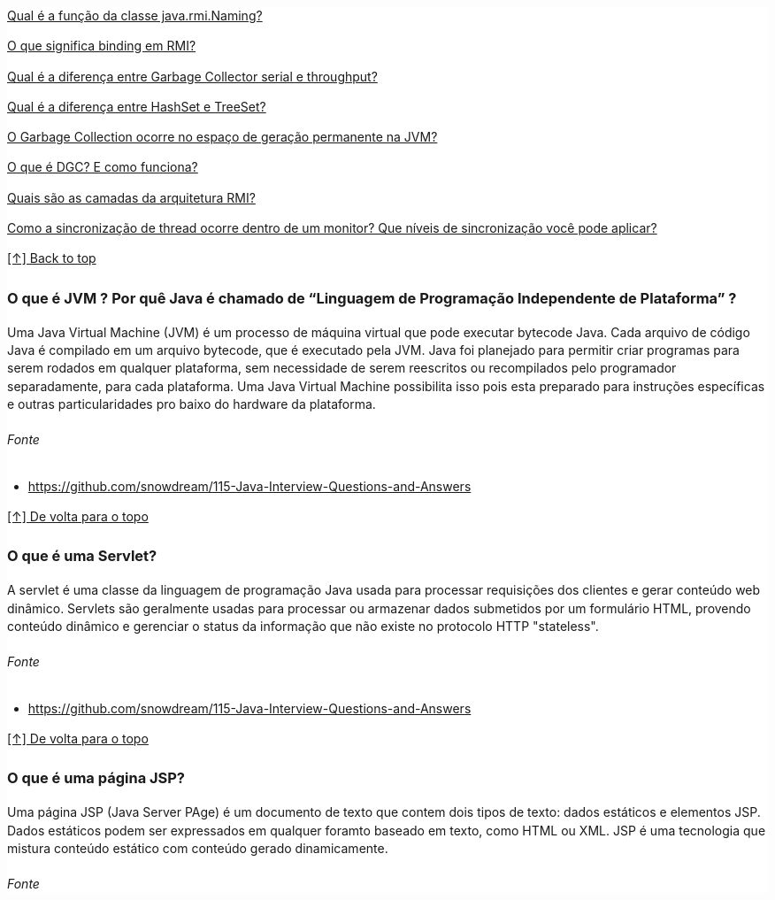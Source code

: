 [Qual é a função da classe java.rmi.Naming?](#Qual-é-a-função-da-classe-java.rmi.Naming)

[O que significa binding em RMI?](#O-que-significa-binding-em-RMI)

[Qual é a diferença entre Garbage Collector serial e throughput?](#Qual-é-a-diferença-entre-Garbage-Collector-serial-e-throughput)

[Qual é a diferença entre HashSet e TreeSet?](#Qual-é-a-diferença-entre-HashSet-e-TreeSet)

[O Garbage Collection ocorre no espaço de geração permanente na JVM?](#O-Garbage-Collection-ocorre-no-espaço-de-geração-permanente-na-JVM)

[O que é DGC? E como funciona?](#O-que-é-DGC-E-como-funciona)

[Quais são as camadas da arquitetura RMI?](#Quais-são-as-camadas-da-arquitetura-RMI)

[Como a sincronização de thread ocorre dentro de um monitor? Que níveis de sincronização você pode aplicar?](#Como-a-sincronização-de-thread-ocorre-dentro-de-um-monitor-Que-níveis-de-sincronização-você-pode-aplicar)

[[↑] Back to top](#Java)
### O que é JVM ? Por quê Java é chamado de “Linguagem de Programação Independente de Plataforma” ? 

Uma Java Virtual Machine (JVM) é um processo de máquina virtual que pode executar bytecode Java. Cada arquivo de código Java é compilado em um arquivo bytecode, que é executado pela JVM. Java foi planejado para permitir criar programas para serem rodados em qualquer plataforma, sem necessidade de serem reescritos ou recompilados pelo programador separadamente, para cada plataforma. Uma Java Virtual Machine possibilita isso pois esta preparado para instruções específicas e outras particularidades pro baixo do hardware da plataforma.

###### Fonte

* https://github.com/snowdream/115-Java-Interview-Questions-and-Answers

[[↑] De volta para o topo](#Java)
### O que é uma Servlet?

A servlet é uma classe da linguagem de programação Java usada para processar requisições dos clientes e gerar conteúdo web dinâmico. Servlets são geralmente usadas para processar ou armazenar dados submetidos por um formulário HTML, provendo conteúdo dinâmico e gerenciar o status da informação que não existe no protocolo HTTP "stateless".

###### Fonte

* https://github.com/snowdream/115-Java-Interview-Questions-and-Answers

[[↑] De volta para o topo](#Java)
### O que é uma página JSP?

Uma página JSP (Java Server PAge) é um documento de texto que contem dois tipos de texto: dados estáticos e elementos JSP. Dados estáticos podem ser expressados em qualquer foramto baseado em texto, como HTML ou XML. JSP é uma tecnologia que mistura conteúdo estático com conteúdo gerado dinamicamente.

###### Fonte
